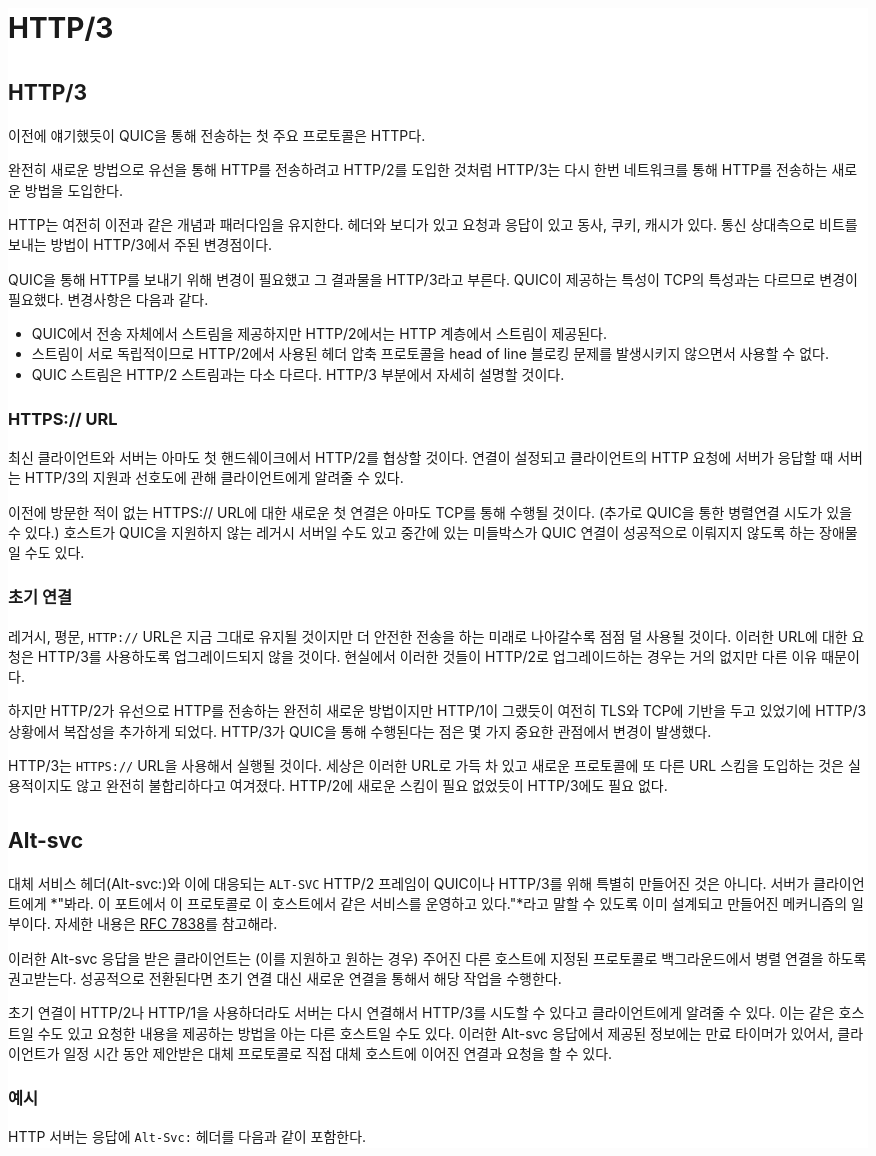 # HTTP/3

## HTTP/3

이전에 얘기했듯이 QUIC을 통해 전송하는 첫 주요 프로토콜은 HTTP다.

완전히 새로운 방법으로 유선을 통해 HTTP를 전송하려고 HTTP/2를 도입한 것처럼 HTTP/3는 다시 한번 네트워크를 통해 HTTP를 전송하는 새로운 방법을 도입한다.

HTTP는 여전히 이전과 같은 개념과 패러다임을 유지한다. 헤더와 보디가 있고 요청과 응답이 있고 동사, 쿠키, 캐시가 있다. 통신 상대측으로 비트를 보내는 방법이 HTTP/3에서 주된 변경점이다.

QUIC을 통해 HTTP를 보내기 위해 변경이 필요했고 그 결과물을 HTTP/3라고 부른다. QUIC이 제공하는 특성이 TCP의 특성과는 다르므로 변경이 필요했다. 변경사항은 다음과 같다.

* QUIC에서 전송 자체에서 스트림을 제공하지만 HTTP/2에서는 HTTP 계층에서 스트림이 제공된다.
* 스트림이 서로 독립적이므로 HTTP/2에서 사용된 헤더 압축 프로토콜을 head of line 블로킹 문제를 발생시키지 않으면서 사용할 수 없다.
* QUIC 스트림은 HTTP/2 스트림과는 다소 다르다. HTTP/3 부분에서 자세히 설명할 것이다.

### HTTPS:// URL 

최신 클라이언트와 서버는 아마도 첫 핸드쉐이크에서 HTTP/2를 협상할 것이다. 연결이 설정되고 클라이언트의 HTTP 요청에 서버가 응답할 때 서버는 HTTP/3의 지원과 선호도에 관해 클라이언트에게 알려줄 수 있다.

이전에 방문한 적이 없는 HTTPS:// URL에 대한 새로운 첫 연결은 아마도 TCP를 통해 수행될 것이다. \(추가로 QUIC을 통한 병렬연결 시도가 있을 수 있다.\) 호스트가 QUIC을 지원하지 않는 레거시 서버일 수도 있고 중간에 있는 미들박스가 QUIC 연결이 성공적으로 이뤄지지 않도록 하는 장애물일 수도 있다.

### 초기 연결

레거시, 평문, `HTTP://` URL은 지금 그대로 유지될 것이지만 더 안전한 전송을 하는 미래로 나아갈수록 점점 덜 사용될 것이다. 이러한 URL에 대한 요청은 HTTP/3를 사용하도록 업그레이드되지 않을 것이다. 현실에서 이러한 것들이 HTTP/2로 업그레이드하는 경우는 거의 없지만 다른 이유 때문이다.

하지만 HTTP/2가 유선으로 HTTP를 전송하는 완전히 새로운 방법이지만 HTTP/1이 그랬듯이 여전히 TLS와 TCP에 기반을 두고 있었기에 HTTP/3 상황에서 복잡성을 추가하게 되었다. HTTP/3가 QUIC을 통해 수행된다는 점은 몇 가지 중요한 관점에서 변경이 발생했다.

HTTP/3는 `HTTPS://` URL을 사용해서 실행될 것이다. 세상은 이러한 URL로 가득 차 있고 새로운 프로토콜에 또 다른 URL 스킴을 도입하는 것은 실용적이지도 않고 완전히 불합리하다고 여겨졌다. HTTP/2에 새로운 스킴이 필요 없었듯이 HTTP/3에도 필요 없다.

## Alt-svc

대체 서비스 헤더\(Alt-svc:\)와 이에 대응되는 `ALT-SVC` HTTP/2 프레임이 QUIC이나 HTTP/3를 위해 특별히 만들어진 것은 아니다. 서버가 클라이언트에게 \*"봐라. 이 포트에서 이 프로토콜로 이 호스트에서 같은 서비스를 운영하고 있다."\*라고 말할 수 있도록 이미 설계되고 만들어진 메커니즘의 일부이다. 자세한 내용은 [RFC 7838](https://tools.ietf.org/html/rfc7838)를 참고해라.

이러한 Alt-svc 응답을 받은 클라이언트는 \(이를 지원하고 원하는 경우\) 주어진 다른 호스트에 지정된 프로토콜로 백그라운드에서 병렬 연결을 하도록 권고받는다. 성공적으로 전환된다면 초기 연결 대신 새로운 연결을 통해서 해당 작업을 수행한다.

초기 연결이 HTTP/2나 HTTP/1을 사용하더라도 서버는 다시 연결해서 HTTP/3를 시도할 수 있다고 클라이언트에게 알려줄 수 있다. 이는 같은 호스트일 수도 있고 요청한 내용을 제공하는 방법을 아는 다른 호스트일 수도 있다. 이러한 Alt-svc 응답에서 제공된 정보에는 만료 타이머가 있어서, 클라이언트가 일정 시간 동안 제안받은 대체 프로토콜로 직접 대체 호스트에 이어진 연결과 요청을 할 수 있다.

### 예시

HTTP 서버는 응답에 `Alt-Svc:` 헤더를 다음과 같이 포함한다.
